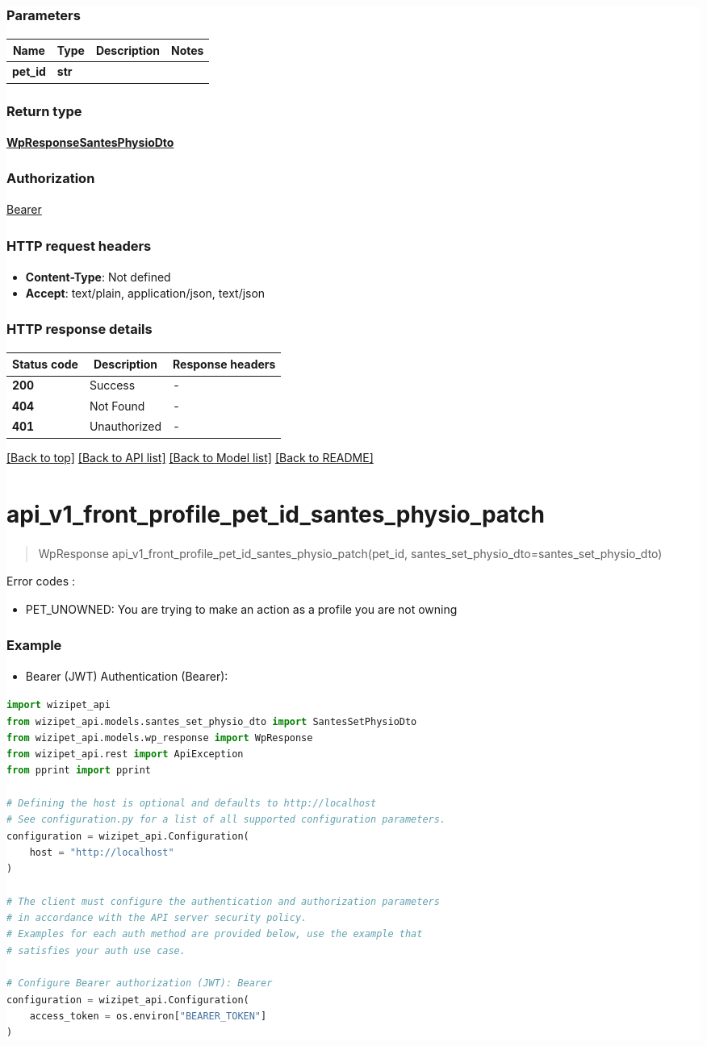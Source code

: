 

### Parameters


Name | Type | Description  | Notes
------------- | ------------- | ------------- | -------------
 **pet_id** | **str**|  | 

### Return type

[**WpResponseSantesPhysioDto**](WpResponseSantesPhysioDto.md)

### Authorization

[Bearer](../README.md#Bearer)

### HTTP request headers

 - **Content-Type**: Not defined
 - **Accept**: text/plain, application/json, text/json

### HTTP response details

| Status code | Description | Response headers |
|-------------|-------------|------------------|
**200** | Success |  -  |
**404** | Not Found |  -  |
**401** | Unauthorized |  -  |

[[Back to top]](#) [[Back to API list]](../README.md#documentation-for-api-endpoints) [[Back to Model list]](../README.md#documentation-for-models) [[Back to README]](../README.md)

# **api_v1_front_profile_pet_id_santes_physio_patch**
> WpResponse api_v1_front_profile_pet_id_santes_physio_patch(pet_id, santes_set_physio_dto=santes_set_physio_dto)

Error codes : 
  - PET_UNOWNED: You are trying to make an action as a profile you are not owning

### Example

* Bearer (JWT) Authentication (Bearer):

```python
import wizipet_api
from wizipet_api.models.santes_set_physio_dto import SantesSetPhysioDto
from wizipet_api.models.wp_response import WpResponse
from wizipet_api.rest import ApiException
from pprint import pprint

# Defining the host is optional and defaults to http://localhost
# See configuration.py for a list of all supported configuration parameters.
configuration = wizipet_api.Configuration(
    host = "http://localhost"
)

# The client must configure the authentication and authorization parameters
# in accordance with the API server security policy.
# Examples for each auth method are provided below, use the example that
# satisfies your auth use case.

# Configure Bearer authorization (JWT): Bearer
configuration = wizipet_api.Configuration(
    access_token = os.environ["BEARER_TOKEN"]
)
```